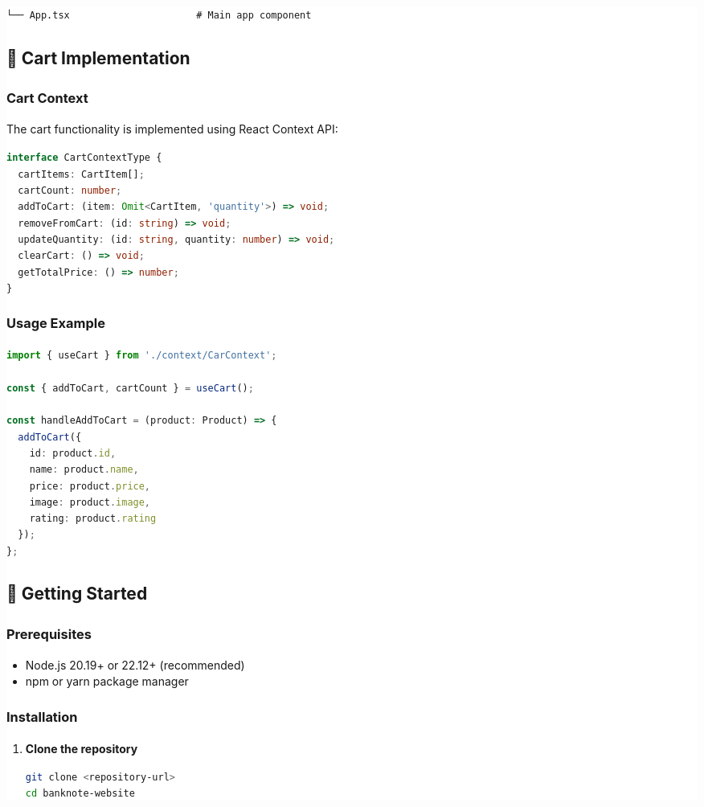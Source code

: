 ```
└── App.tsx                      # Main app component
```

## 🛒 Cart Implementation

### Cart Context
The cart functionality is implemented using React Context API:

```typescript
interface CartContextType {
  cartItems: CartItem[];
  cartCount: number;
  addToCart: (item: Omit<CartItem, 'quantity'>) => void;
  removeFromCart: (id: string) => void;
  updateQuantity: (id: string, quantity: number) => void;
  clearCart: () => void;
  getTotalPrice: () => number;
}
```

### Usage Example
```typescript
import { useCart } from './context/CarContext';

const { addToCart, cartCount } = useCart();

const handleAddToCart = (product: Product) => {
  addToCart({
    id: product.id,
    name: product.name,
    price: product.price,
    image: product.image,
    rating: product.rating
  });
};
```

## 🚀 Getting Started

### Prerequisites
- Node.js 20.19+ or 22.12+ (recommended)
- npm or yarn package manager

### Installation

1. **Clone the repository**
   ```bash
   git clone <repository-url>
   cd banknote-website
   ```
